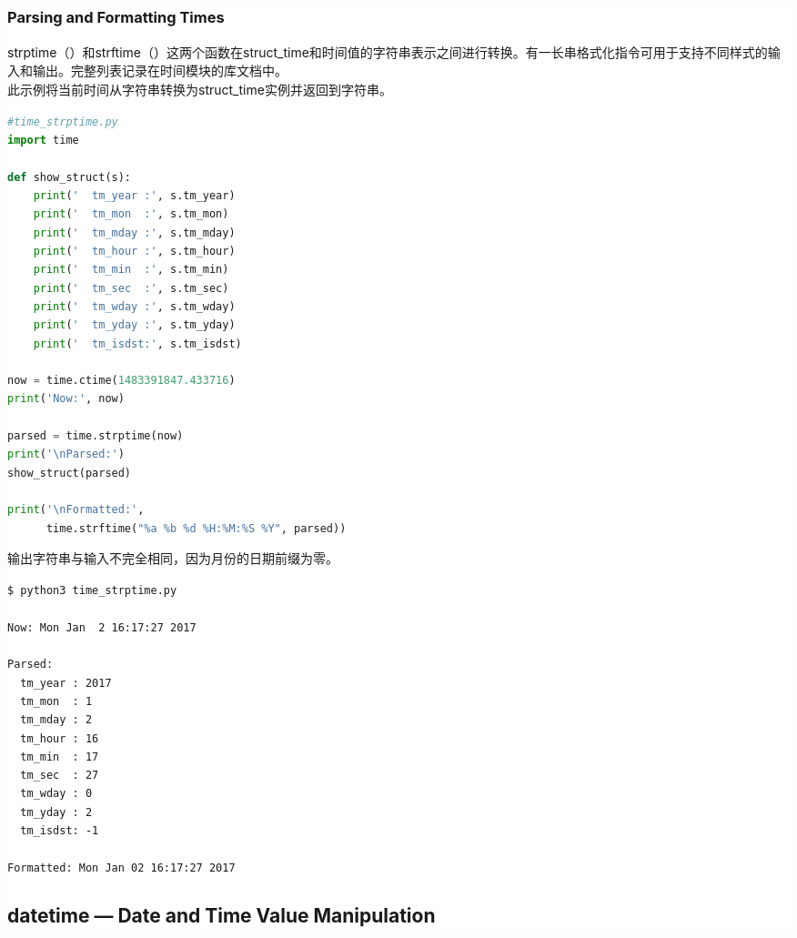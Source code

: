 ### Parsing and Formatting Times

strptime（）和strftime（）这两个函数在struct_time和时间值的字符串表示之间进行转换。有一长串格式化指令可用于支持不同样式的输入和输出。完整列表记录在时间模块的库文档中。  
此示例将当前时间从字符串转换为struct_time实例并返回到字符串。

```python
#time_strptime.py
import time

def show_struct(s):
    print('  tm_year :', s.tm_year)
    print('  tm_mon  :', s.tm_mon)
    print('  tm_mday :', s.tm_mday)
    print('  tm_hour :', s.tm_hour)
    print('  tm_min  :', s.tm_min)
    print('  tm_sec  :', s.tm_sec)
    print('  tm_wday :', s.tm_wday)
    print('  tm_yday :', s.tm_yday)
    print('  tm_isdst:', s.tm_isdst)

now = time.ctime(1483391847.433716)
print('Now:', now)

parsed = time.strptime(now)
print('\nParsed:')
show_struct(parsed)

print('\nFormatted:',
      time.strftime("%a %b %d %H:%M:%S %Y", parsed))
```
输出字符串与输入不完全相同，因为月份的日期前缀为零。

```
$ python3 time_strptime.py

Now: Mon Jan  2 16:17:27 2017

Parsed:
  tm_year : 2017
  tm_mon  : 1
  tm_mday : 2
  tm_hour : 16
  tm_min  : 17
  tm_sec  : 27
  tm_wday : 0
  tm_yday : 2
  tm_isdst: -1

Formatted: Mon Jan 02 16:17:27 2017
```

## datetime — Date and Time Value Manipulation
